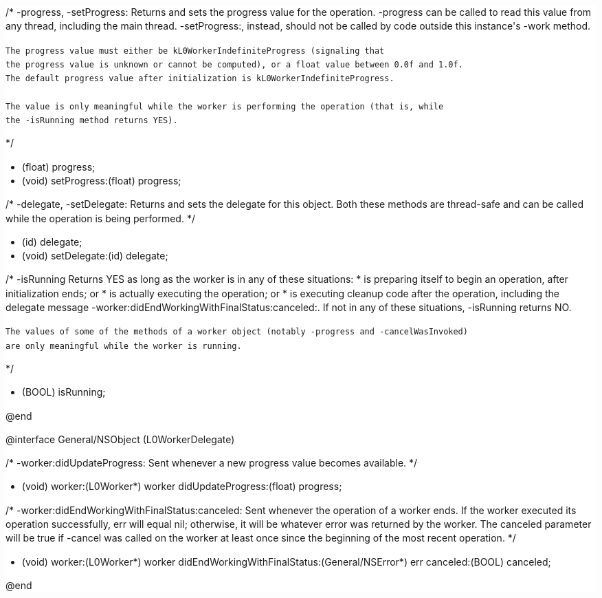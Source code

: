 /*  -progress, -setProgress:
    Returns and sets the progress value for the operation. -progress can be called to
    read this value from any thread, including the main thread. -setProgress:, instead, should
    not be called by code outside this instance's -work method.

    The progress value must either be kL0WorkerIndefiniteProgress (signaling that
    the progress value is unknown or cannot be computed), or a float value between 0.0f and 1.0f.
    The default progress value after initialization is kL0WorkerIndefiniteProgress.

    The value is only meaningful while the worker is performing the operation (that is, while
    the -isRunning method returns YES).
*/
- (float) progress;
- (void) setProgress:(float) progress;

/*  -delegate, -setDelegate:
    Returns and sets the delegate for this object. Both these methods are thread-safe and can
    be called while the operation is being performed.
*/
- (id) delegate;
- (void) setDelegate:(id) delegate;

/*  -isRunning
    Returns YES as long as the worker is in any of these situations:
    * is preparing itself to begin an operation, after initialization ends; or
    * is actually executing the operation; or
    * is executing cleanup code after the operation, including the delegate message
        -worker:didEndWorkingWithFinalStatus:canceled:.
    If not in any of these situations, -isRunning returns NO.

    The values of some of the methods of a worker object (notably -progress and -cancelWasInvoked)
    are only meaningful while the worker is running.
*/
- (BOOL) isRunning;

@end

@interface General/NSObject (L0WorkerDelegate)

/*  -worker:didUpdateProgress:
    Sent whenever a new progress value becomes available.
*/
- (void) worker:(L0Worker*) worker didUpdateProgress:(float) progress;

/*  -worker:didEndWorkingWithFinalStatus:canceled:
    Sent whenever the operation of a worker ends. If the worker executed
    its operation successfully, err will equal nil; otherwise, it will be
    whatever error was returned by the worker. The canceled parameter will
    be true if -cancel was called on the worker at least once since the beginning
    of the most recent operation.
*/
- (void) worker:(L0Worker*) worker didEndWorkingWithFinalStatus:(General/NSError*) err canceled:(BOOL) canceled;

@end
